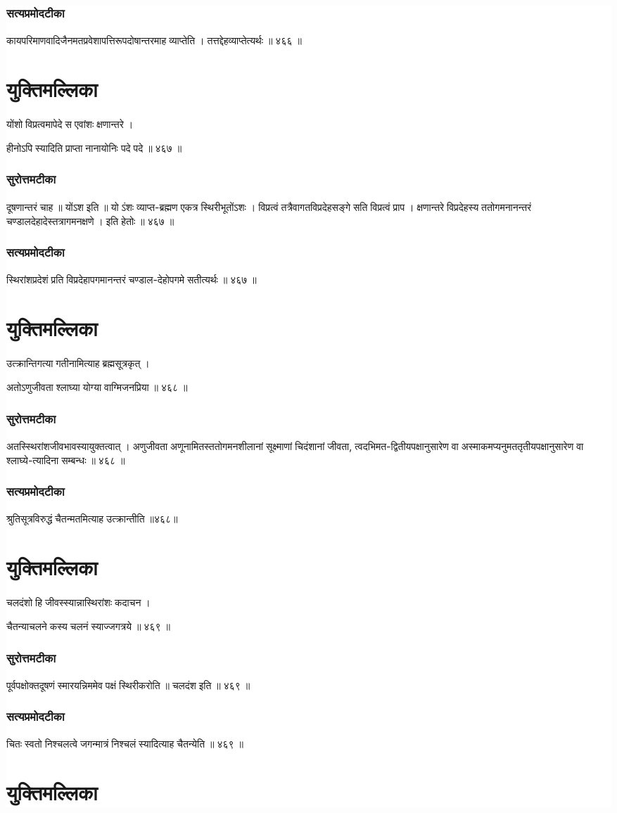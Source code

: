 ### **सत्यप्रमोदटीका**

कायपरिमाणवादिजैनमतप्रवेशापत्तिरूपदोषान्तरमाह व्याप्तेति । तत्तद्देहव्याप्तेत्यर्थः ॥ ४६६ ॥

# **युक्तिमल्लिका**

योंशो विप्रत्वमापेदे स एवांशः क्षणान्तरे ।

हीनोऽपि स्यादिति प्राप्ता नानायोनिः पदे पदे ॥ ४६७ ॥

### **सुरोत्तमटीका**

दूषणान्तरं चाह ॥ योंऽश इति ॥ यो ऽंशः व्याप्त-ब्रह्मण एकत्र स्थिरीभूतोंऽशः । विप्रत्वं तत्रैवागतविप्रदेहसङ्गे सति विप्रत्वं प्राप । क्षणान्तरे विप्रदेहस्य ततोगमनानन्तरं चण्डालदेहादेस्तत्रागमनक्षणे । इति हेतोः ॥ ४६७ ॥

### **सत्यप्रमोदटीका**

स्थिरांशप्रदेशं प्रति विप्रदेहापगमानन्तरं चण्डाल-देहोपगमे सतीत्यर्थः ॥ ४६७ ॥

# **युक्तिमल्लिका**

उत्क्रान्तिगत्या गतीनामित्याह ब्रह्मसूत्रकृत् ।

अतोऽणुजीवता श्लाघ्या योग्या वाग्मिजनप्रिया ॥ ४६८ ॥

### **सुरोत्तमटीका**

अतस्स्थिरांशजीवभावस्यायुक्तत्वात् । अणुजीवता अणूनामितस्ततोगमनशीलानां सूक्ष्माणां चिदंशानां जीवता, त्वदभिमत-द्वितीयपक्षानुसारेण वा अस्माकमप्यनुमततृतीयपक्षानुसारेण वा श्लाघ्ये-त्यादिना सम्बन्धः ॥ ४६८ ॥

### **सत्यप्रमोदटीका**

श्रुतिसूत्रविरुद्धं चैतन्मतमित्याह उत्क्रान्तीति ॥४६८॥

# **युक्तिमल्लिका**

चलदंशो हि जीवस्स्यान्नास्थिरांशः कदाचन ।

चैतन्याचलने कस्य चलनं स्याज्जगत्रये ॥ ४६९ ॥

### **सुरोत्तमटीका**

पूर्वपक्षोक्तदूषणं स्मारयन्निममेव पक्षं स्थिरीकरोति ॥ चलदंश इति ॥ ४६९ ॥

### **सत्यप्रमोदटीका**

चितः स्वतो निश्चलत्वे जगन्मात्रं निश्चलं स्यादित्याह चैतन्येति ॥ ४६९ ॥

# **युक्तिमल्लिका**
